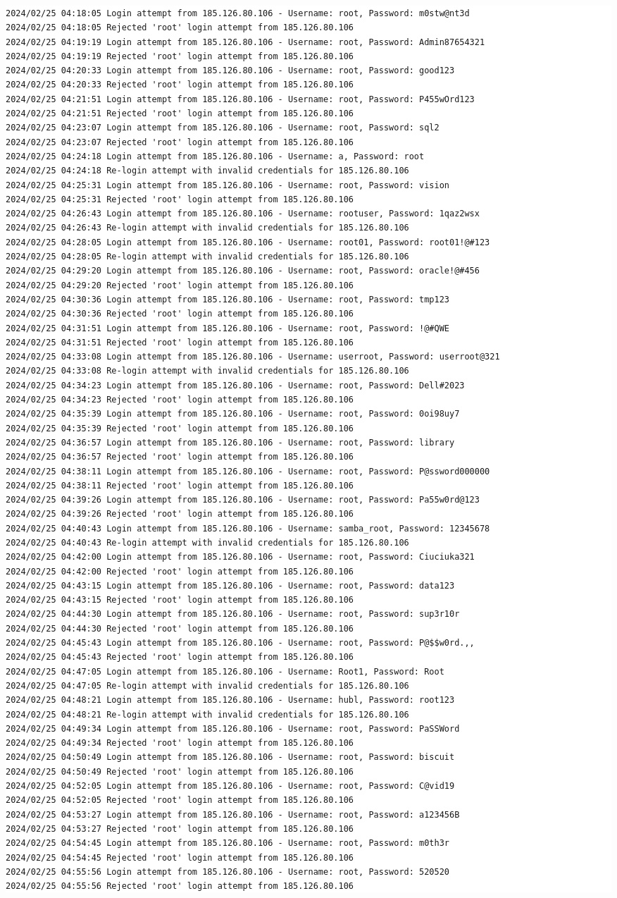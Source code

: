 ```
2024/02/25 04:18:05 Login attempt from 185.126.80.106 - Username: root, Password: m0stw@nt3d
2024/02/25 04:18:05 Rejected 'root' login attempt from 185.126.80.106
2024/02/25 04:19:19 Login attempt from 185.126.80.106 - Username: root, Password: Admin87654321
2024/02/25 04:19:19 Rejected 'root' login attempt from 185.126.80.106
2024/02/25 04:20:33 Login attempt from 185.126.80.106 - Username: root, Password: good123
2024/02/25 04:20:33 Rejected 'root' login attempt from 185.126.80.106
2024/02/25 04:21:51 Login attempt from 185.126.80.106 - Username: root, Password: P455wOrd123
2024/02/25 04:21:51 Rejected 'root' login attempt from 185.126.80.106
2024/02/25 04:23:07 Login attempt from 185.126.80.106 - Username: root, Password: sql2
2024/02/25 04:23:07 Rejected 'root' login attempt from 185.126.80.106
2024/02/25 04:24:18 Login attempt from 185.126.80.106 - Username: a, Password: root
2024/02/25 04:24:18 Re-login attempt with invalid credentials for 185.126.80.106
2024/02/25 04:25:31 Login attempt from 185.126.80.106 - Username: root, Password: vision
2024/02/25 04:25:31 Rejected 'root' login attempt from 185.126.80.106
2024/02/25 04:26:43 Login attempt from 185.126.80.106 - Username: rootuser, Password: 1qaz2wsx
2024/02/25 04:26:43 Re-login attempt with invalid credentials for 185.126.80.106
2024/02/25 04:28:05 Login attempt from 185.126.80.106 - Username: root01, Password: root01!@#123
2024/02/25 04:28:05 Re-login attempt with invalid credentials for 185.126.80.106
2024/02/25 04:29:20 Login attempt from 185.126.80.106 - Username: root, Password: oracle!@#456
2024/02/25 04:29:20 Rejected 'root' login attempt from 185.126.80.106
2024/02/25 04:30:36 Login attempt from 185.126.80.106 - Username: root, Password: tmp123
2024/02/25 04:30:36 Rejected 'root' login attempt from 185.126.80.106
2024/02/25 04:31:51 Login attempt from 185.126.80.106 - Username: root, Password: !@#QWE
2024/02/25 04:31:51 Rejected 'root' login attempt from 185.126.80.106
2024/02/25 04:33:08 Login attempt from 185.126.80.106 - Username: userroot, Password: userroot@321
2024/02/25 04:33:08 Re-login attempt with invalid credentials for 185.126.80.106
2024/02/25 04:34:23 Login attempt from 185.126.80.106 - Username: root, Password: Dell#2023
2024/02/25 04:34:23 Rejected 'root' login attempt from 185.126.80.106
2024/02/25 04:35:39 Login attempt from 185.126.80.106 - Username: root, Password: 0oi98uy7
2024/02/25 04:35:39 Rejected 'root' login attempt from 185.126.80.106
2024/02/25 04:36:57 Login attempt from 185.126.80.106 - Username: root, Password: library
2024/02/25 04:36:57 Rejected 'root' login attempt from 185.126.80.106
2024/02/25 04:38:11 Login attempt from 185.126.80.106 - Username: root, Password: P@ssword000000
2024/02/25 04:38:11 Rejected 'root' login attempt from 185.126.80.106
2024/02/25 04:39:26 Login attempt from 185.126.80.106 - Username: root, Password: Pa55w0rd@123
2024/02/25 04:39:26 Rejected 'root' login attempt from 185.126.80.106
2024/02/25 04:40:43 Login attempt from 185.126.80.106 - Username: samba_root, Password: 12345678
2024/02/25 04:40:43 Re-login attempt with invalid credentials for 185.126.80.106
2024/02/25 04:42:00 Login attempt from 185.126.80.106 - Username: root, Password: Ciuciuka321
2024/02/25 04:42:00 Rejected 'root' login attempt from 185.126.80.106
2024/02/25 04:43:15 Login attempt from 185.126.80.106 - Username: root, Password: data123
2024/02/25 04:43:15 Rejected 'root' login attempt from 185.126.80.106
2024/02/25 04:44:30 Login attempt from 185.126.80.106 - Username: root, Password: sup3r10r
2024/02/25 04:44:30 Rejected 'root' login attempt from 185.126.80.106
2024/02/25 04:45:43 Login attempt from 185.126.80.106 - Username: root, Password: P@$$w0rd.,,
2024/02/25 04:45:43 Rejected 'root' login attempt from 185.126.80.106
2024/02/25 04:47:05 Login attempt from 185.126.80.106 - Username: Root1, Password: Root
2024/02/25 04:47:05 Re-login attempt with invalid credentials for 185.126.80.106
2024/02/25 04:48:21 Login attempt from 185.126.80.106 - Username: hubl, Password: root123
2024/02/25 04:48:21 Re-login attempt with invalid credentials for 185.126.80.106
2024/02/25 04:49:34 Login attempt from 185.126.80.106 - Username: root, Password: PaSSWord
2024/02/25 04:49:34 Rejected 'root' login attempt from 185.126.80.106
2024/02/25 04:50:49 Login attempt from 185.126.80.106 - Username: root, Password: biscuit
2024/02/25 04:50:49 Rejected 'root' login attempt from 185.126.80.106
2024/02/25 04:52:05 Login attempt from 185.126.80.106 - Username: root, Password: C@vid19
2024/02/25 04:52:05 Rejected 'root' login attempt from 185.126.80.106
2024/02/25 04:53:27 Login attempt from 185.126.80.106 - Username: root, Password: a123456B
2024/02/25 04:53:27 Rejected 'root' login attempt from 185.126.80.106
2024/02/25 04:54:45 Login attempt from 185.126.80.106 - Username: root, Password: m0th3r
2024/02/25 04:54:45 Rejected 'root' login attempt from 185.126.80.106
2024/02/25 04:55:56 Login attempt from 185.126.80.106 - Username: root, Password: 520520
2024/02/25 04:55:56 Rejected 'root' login attempt from 185.126.80.106

```